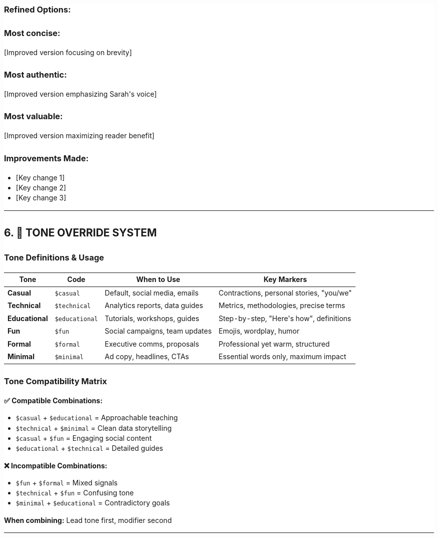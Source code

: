 ### Refined Options:

### Most concise:
[Improved version focusing on brevity]

### Most authentic:
[Improved version emphasizing Sarah's voice]

### Most valuable:
[Improved version maximizing reader benefit]

### Improvements Made:
- [Key change 1]
- [Key change 2]
- [Key change 3]

---

## 6. 🎨 TONE OVERRIDE SYSTEM

### Tone Definitions & Usage

| Tone | Code | When to Use | Key Markers |
|------|------|-------------|-------------|
| **Casual** | `$casual` | Default, social media, emails | Contractions, personal stories, "you/we" |
| **Technical** | `$technical` | Analytics reports, data guides | Metrics, methodologies, precise terms |
| **Educational** | `$educational` | Tutorials, workshops, guides | Step-by-step, "Here's how", definitions |
| **Fun** | `$fun` | Social campaigns, team updates | Emojis, wordplay, humor |
| **Formal** | `$formal` | Executive comms, proposals | Professional yet warm, structured |
| **Minimal** | `$minimal` | Ad copy, headlines, CTAs | Essential words only, maximum impact |

### Tone Compatibility Matrix

**✅ Compatible Combinations:**
- `$casual` + `$educational` = Approachable teaching
- `$technical` + `$minimal` = Clean data storytelling
- `$casual` + `$fun` = Engaging social content
- `$educational` + `$technical` = Detailed guides

**❌ Incompatible Combinations:**
- `$fun` + `$formal` = Mixed signals
- `$technical` + `$fun` = Confusing tone
- `$minimal` + `$educational` = Contradictory goals

**When combining:** Lead tone first, modifier second

---
